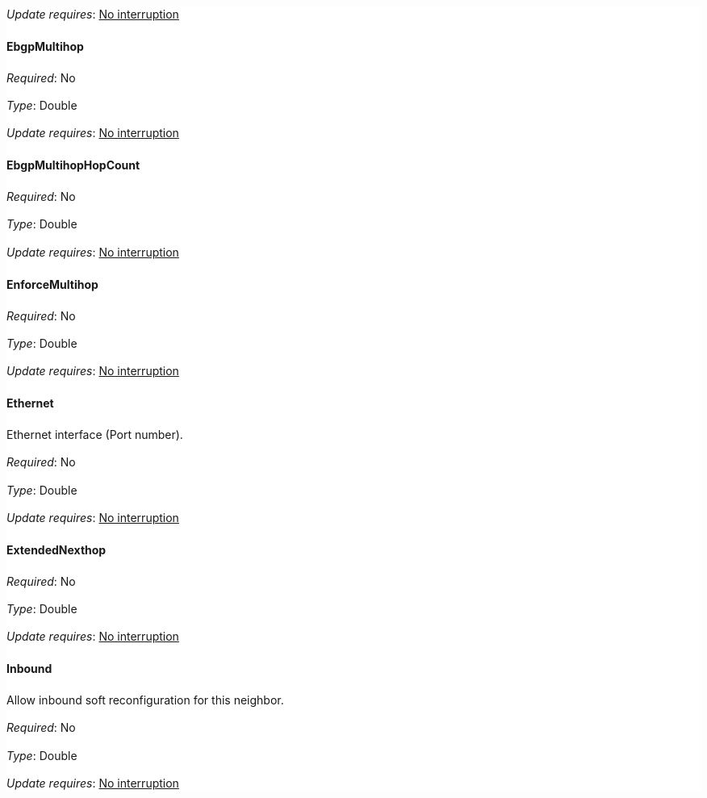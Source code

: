 _Update requires_: [No interruption](https://docs.aws.amazon.com/AWSCloudFormation/latest/UserGuide/using-cfn-updating-stacks-update-behaviors.html#update-no-interrupt)

#### EbgpMultihop

_Required_: No

_Type_: Double

_Update requires_: [No interruption](https://docs.aws.amazon.com/AWSCloudFormation/latest/UserGuide/using-cfn-updating-stacks-update-behaviors.html#update-no-interrupt)

#### EbgpMultihopHopCount

_Required_: No

_Type_: Double

_Update requires_: [No interruption](https://docs.aws.amazon.com/AWSCloudFormation/latest/UserGuide/using-cfn-updating-stacks-update-behaviors.html#update-no-interrupt)

#### EnforceMultihop

_Required_: No

_Type_: Double

_Update requires_: [No interruption](https://docs.aws.amazon.com/AWSCloudFormation/latest/UserGuide/using-cfn-updating-stacks-update-behaviors.html#update-no-interrupt)

#### Ethernet

Ethernet interface (Port number).

_Required_: No

_Type_: Double

_Update requires_: [No interruption](https://docs.aws.amazon.com/AWSCloudFormation/latest/UserGuide/using-cfn-updating-stacks-update-behaviors.html#update-no-interrupt)

#### ExtendedNexthop

_Required_: No

_Type_: Double

_Update requires_: [No interruption](https://docs.aws.amazon.com/AWSCloudFormation/latest/UserGuide/using-cfn-updating-stacks-update-behaviors.html#update-no-interrupt)

#### Inbound

Allow inbound soft reconfiguration for this neighbor.

_Required_: No

_Type_: Double

_Update requires_: [No interruption](https://docs.aws.amazon.com/AWSCloudFormation/latest/UserGuide/using-cfn-updating-stacks-update-behaviors.html#update-no-interrupt)
